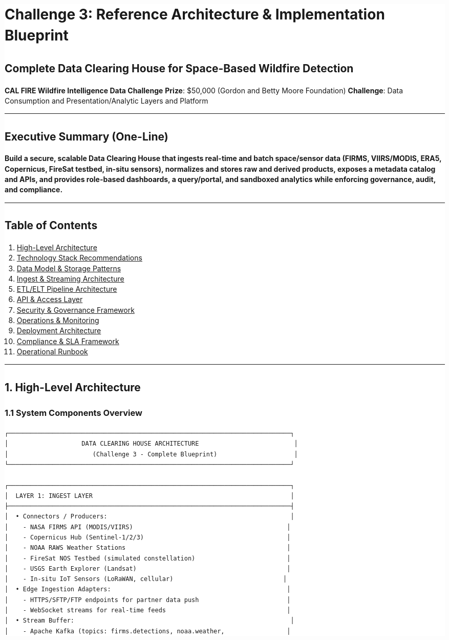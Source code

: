 # Challenge 3: Reference Architecture & Implementation Blueprint
## Complete Data Clearing House for Space-Based Wildfire Detection

**CAL FIRE Wildfire Intelligence Data Challenge**
**Prize**: $50,000 (Gordon and Betty Moore Foundation)
**Challenge**: Data Consumption and Presentation/Analytic Layers and Platform

---

## Executive Summary (One-Line)

**Build a secure, scalable Data Clearing House that ingests real-time and batch space/sensor data (FIRMS, VIIRS/MODIS, ERA5, Copernicus, FireSat testbed, in-situ sensors), normalizes and stores raw and derived products, exposes a metadata catalog and APIs, and provides role-based dashboards, a query/portal, and sandboxed analytics while enforcing governance, audit, and compliance.**

---

## Table of Contents

1. [High-Level Architecture](#1-high-level-architecture)
2. [Technology Stack Recommendations](#2-technology-stack-recommendations)
3. [Data Model & Storage Patterns](#3-data-model--storage-patterns)
4. [Ingest & Streaming Architecture](#4-ingest--streaming-architecture)
5. [ETL/ELT Pipeline Architecture](#5-etlelt-pipeline-architecture)
6. [API & Access Layer](#6-api--access-layer)
7. [Security & Governance Framework](#7-security--governance-framework)
8. [Operations & Monitoring](#8-operations--monitoring)
9. [Deployment Architecture](#9-deployment-architecture)
10. [Compliance & SLA Framework](#10-compliance--sla-framework)
11. [Operational Runbook](#11-operational-runbook)

---

## 1. High-Level Architecture

### 1.1 System Components Overview

```
┌─────────────────────────────────────────────────────────────────────────────┐
│                    DATA CLEARING HOUSE ARCHITECTURE                          │
│                       (Challenge 3 - Complete Blueprint)                     │
└─────────────────────────────────────────────────────────────────────────────┘

┌─────────────────────────────────────────────────────────────────────────────┐
│  LAYER 1: INGEST LAYER                                                      │
├─────────────────────────────────────────────────────────────────────────────┤
│  • Connectors / Producers:                                                  │
│    - NASA FIRMS API (MODIS/VIIRS)                                          │
│    - Copernicus Hub (Sentinel-1/2/3)                                       │
│    - NOAA RAWS Weather Stations                                            │
│    - FireSat NOS Testbed (simulated constellation)                         │
│    - USGS Earth Explorer (Landsat)                                         │
│    - In-situ IoT Sensors (LoRaWAN, cellular)                              │
│  • Edge Ingestion Adapters:                                                │
│    - HTTPS/SFTP/FTP endpoints for partner data push                        │
│    - WebSocket streams for real-time feeds                                 │
│  • Stream Buffer:                                                           │
│    - Apache Kafka (topics: firms.detections, noaa.weather,                 │
```